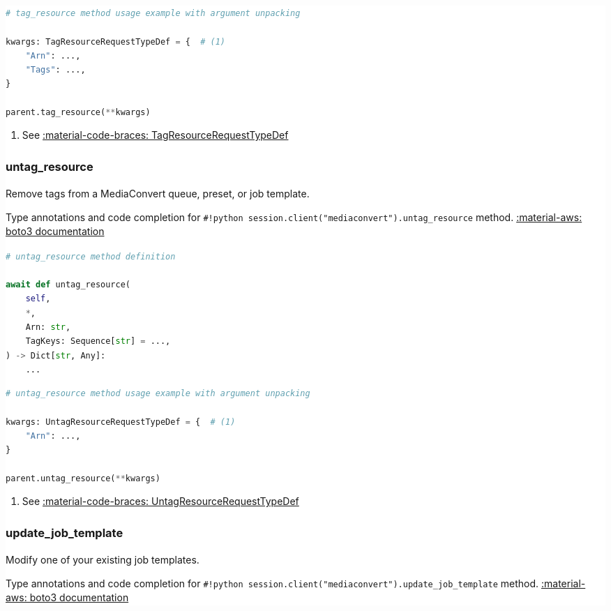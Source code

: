 ```python
# tag_resource method usage example with argument unpacking

kwargs: TagResourceRequestTypeDef = {  # (1)
    "Arn": ...,
    "Tags": ...,
}

parent.tag_resource(**kwargs)
```

1. See [:material-code-braces: TagResourceRequestTypeDef](./type_defs.md#tagresourcerequesttypedef)

### untag\_resource

Remove tags from a MediaConvert queue, preset, or job template.

Type annotations and code completion for `#!python session.client("mediaconvert").untag_resource` method.
[:material-aws: boto3 documentation](https://boto3.amazonaws.com/v1/documentation/api/latest/reference/services/mediaconvert.html#MediaConvert.Client)

```python
# untag_resource method definition

await def untag_resource(
    self,
    *,
    Arn: str,
    TagKeys: Sequence[str] = ...,
) -> Dict[str, Any]:
    ...
```

```python
# untag_resource method usage example with argument unpacking

kwargs: UntagResourceRequestTypeDef = {  # (1)
    "Arn": ...,
}

parent.untag_resource(**kwargs)
```

1. See [:material-code-braces: UntagResourceRequestTypeDef](./type_defs.md#untagresourcerequesttypedef)

### update\_job\_template

Modify one of your existing job templates.

Type annotations and code completion for `#!python session.client("mediaconvert").update_job_template` method.
[:material-aws: boto3 documentation](https://boto3.amazonaws.com/v1/documentation/api/latest/reference/services/mediaconvert.html#MediaConvert.Client)
